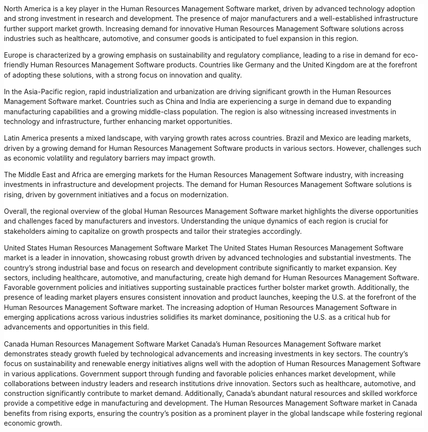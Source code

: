 North America is a key player in the Human Resources Management Software market, driven by advanced technology adoption and strong investment in research and development. The presence of major manufacturers and a well-established infrastructure further support market growth. Increasing demand for innovative Human Resources Management Software solutions across industries such as healthcare, automotive, and consumer goods is anticipated to fuel expansion in this region.

Europe is characterized by a growing emphasis on sustainability and regulatory compliance, leading to a rise in demand for eco-friendly Human Resources Management Software products. Countries like Germany and the United Kingdom are at the forefront of adopting these solutions, with a strong focus on innovation and quality.

In the Asia-Pacific region, rapid industrialization and urbanization are driving significant growth in the Human Resources Management Software market. Countries such as China and India are experiencing a surge in demand due to expanding manufacturing capabilities and a growing middle-class population. The region is also witnessing increased investments in technology and infrastructure, further enhancing market opportunities.

Latin America presents a mixed landscape, with varying growth rates across countries. Brazil and Mexico are leading markets, driven by a growing demand for Human Resources Management Software products in various sectors. However, challenges such as economic volatility and regulatory barriers may impact growth.

The Middle East and Africa are emerging markets for the Human Resources Management Software industry, with increasing investments in infrastructure and development projects. The demand for Human Resources Management Software solutions is rising, driven by government initiatives and a focus on modernization.

Overall, the regional overview of the global Human Resources Management Software market highlights the diverse opportunities and challenges faced by manufacturers and investors. Understanding the unique dynamics of each region is crucial for stakeholders aiming to capitalize on growth prospects and tailor their strategies accordingly.

United States Human Resources Management Software Market
The United States Human Resources Management Software market is a leader in innovation, showcasing robust growth driven by advanced technologies and substantial investments. The country’s strong industrial base and focus on research and development contribute significantly to market expansion. Key sectors, including healthcare, automotive, and manufacturing, create high demand for Human Resources Management Software. Favorable government policies and initiatives supporting sustainable practices further bolster market growth. Additionally, the presence of leading market players ensures consistent innovation and product launches, keeping the U.S. at the forefront of the Human Resources Management Software market. The increasing adoption of Human Resources Management Software in emerging applications across various industries solidifies its market dominance, positioning the U.S. as a critical hub for advancements and opportunities in this field.

Canada Human Resources Management Software Market
Canada’s Human Resources Management Software market demonstrates steady growth fueled by technological advancements and increasing investments in key sectors. The country’s focus on sustainability and renewable energy initiatives aligns well with the adoption of Human Resources Management Software in various applications. Government support through funding and favorable policies enhances market development, while collaborations between industry leaders and research institutions drive innovation. Sectors such as healthcare, automotive, and construction significantly contribute to market demand. Additionally, Canada’s abundant natural resources and skilled workforce provide a competitive edge in manufacturing and development. The Human Resources Management Software market in Canada benefits from rising exports, ensuring the country’s position as a prominent player in the global landscape while fostering regional economic growth.
